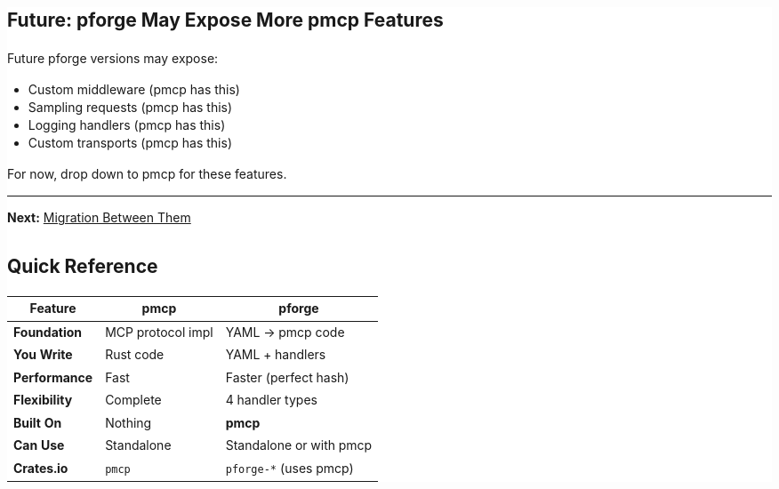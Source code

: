 ## Future: pforge May Expose More pmcp Features

Future pforge versions may expose:

- Custom middleware (pmcp has this)
- Sampling requests (pmcp has this)
- Logging handlers (pmcp has this)
- Custom transports (pmcp has this)

For now, drop down to pmcp for these features.

---

**Next:** [Migration Between Them](ch01-04-migration.md)

## Quick Reference

| Feature | pmcp | pforge |
|---------|------|--------|
| **Foundation** | MCP protocol impl | YAML → pmcp code |
| **You Write** | Rust code | YAML + handlers |
| **Performance** | Fast | Faster (perfect hash) |
| **Flexibility** | Complete | 4 handler types |
| **Built On** | Nothing | **pmcp** |
| **Can Use** | Standalone | Standalone or with pmcp |
| **Crates.io** | `pmcp` | `pforge-*` (uses pmcp) |
